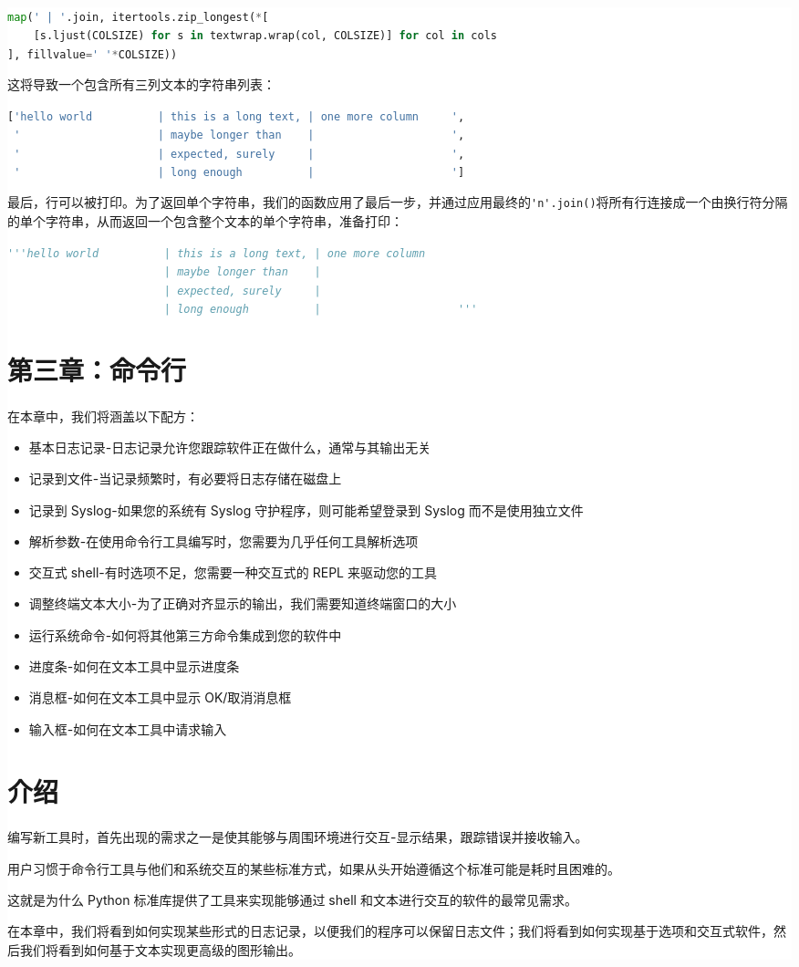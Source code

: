 ```py
map(' | '.join, itertools.zip_longest(*[
    [s.ljust(COLSIZE) for s in textwrap.wrap(col, COLSIZE)] for col in cols
], fillvalue=' '*COLSIZE))
```

这将导致一个包含所有三列文本的字符串列表：

```py
['hello world          | this is a long text, | one more column     ', 
 '                     | maybe longer than    |                     ', 
 '                     | expected, surely     |                     ', 
 '                     | long enough          |                     ']
```

最后，行可以被打印。为了返回单个字符串，我们的函数应用了最后一步，并通过应用最终的`'n'.join()`将所有行连接成一个由换行符分隔的单个字符串，从而返回一个包含整个文本的单个字符串，准备打印：

```py
'''hello world          | this is a long text, | one more column     
                        | maybe longer than    |                     
                        | expected, surely     |                     
                        | long enough          |                     '''
```


# 第三章：命令行

在本章中，我们将涵盖以下配方：

+   基本日志记录-日志记录允许您跟踪软件正在做什么，通常与其输出无关

+   记录到文件-当记录频繁时，有必要将日志存储在磁盘上

+   记录到 Syslog-如果您的系统有 Syslog 守护程序，则可能希望登录到 Syslog 而不是使用独立文件

+   解析参数-在使用命令行工具编写时，您需要为几乎任何工具解析选项

+   交互式 shell-有时选项不足，您需要一种交互式的 REPL 来驱动您的工具

+   调整终端文本大小-为了正确对齐显示的输出，我们需要知道终端窗口的大小

+   运行系统命令-如何将其他第三方命令集成到您的软件中

+   进度条-如何在文本工具中显示进度条

+   消息框-如何在文本工具中显示 OK/取消消息框

+   输入框-如何在文本工具中请求输入

# 介绍

编写新工具时，首先出现的需求之一是使其能够与周围环境进行交互-显示结果，跟踪错误并接收输入。

用户习惯于命令行工具与他们和系统交互的某些标准方式，如果从头开始遵循这个标准可能是耗时且困难的。

这就是为什么 Python 标准库提供了工具来实现能够通过 shell 和文本进行交互的软件的最常见需求。

在本章中，我们将看到如何实现某些形式的日志记录，以便我们的程序可以保留日志文件；我们将看到如何实现基于选项和交互式软件，然后我们将看到如何基于文本实现更高级的图形输出。
